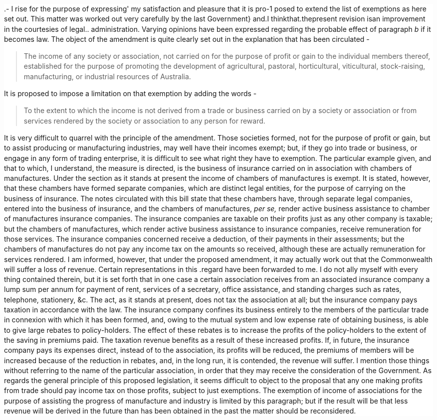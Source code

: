 .- I rise for the purpose of expressing' my satisfaction and pleasure that it is pro-1 posed to extend the list of exemptions as here set out. This matter was worked out very carefully by the last Government} and.I thinkthat.thepresent revision isan improvement in the courtesies of legal.. administration. Varying opinions have been expressed regarding the probable effect of paragraph  *b*  if it becomes law. The object of the amendment is quite clearly set out in the explanation that has been circulated - 

  >The income of any society or association, not carried on for the purpose of profit or gain to the individual members thereof, established for the purpose of promoting the development of agricultural, pastoral, horticultural, viticultural, stock-raising, manufacturing, or industrial resources of Australia. 

It is proposed to impose a limitation on that exemption by adding the words - 

  >To the extent to which the income is not derived from a trade or business carried on by a society or association or from services rendered by the society or association to any person for reward. 

It is very difficult to quarrel with the principle of the amendment. Those societies formed, not for the purpose of profit or gain, but to assist producing or manufacturing industries, may well have their incomes exempt; but, if they go into trade or business, or engage in any form of trading enterprise, it is difficult to see what right they have to exemption. The particular example given, and that to which, I understand, the measure is directed, is the business of insurance carried on in association with chambers of manufactures. Under the section as it stands at present the income of chambers of manufactures is exempt. It is stated, however, that these chambers have formed separate companies, which are distinct legal entities, for the purpose of carrying on the business of insurance. The notes circulated with this bill state that these chambers have, through separate legal companies, entered into the business of insurance, and the chambers of manufactures,  *per se,*  render active business assistance to chamber of manufactures insurance companies. The insurance companies are taxable on their profits just as any other company is taxable; but the chambers of manufactures, which render active business assistance to insurance companies, receive remuneration for those services. The insurance companies concerned receive a deduction, of their payments in their assessments; but the chambers of manufactures do not pay any income tax on the amounts so received, although these are actually remuneration for services rendered. I am informed, however, that under the proposed amendment, it may actually work out that the Commonwealth will suffer a loss of revenue. Certain representations in this .regard have been forwarded to me. I do not ally myself with every thing contained therein, but it is set forth that in one case a certain association receives from an associated insurance company a lump sum per annum for payment of rent, services of a secretary, office assistance, and standing charges such as rates, telephone, stationery, &amp;c. The act, as it stands at present, does not tax the association at all; but the insurance company pays taxation in accordance with the law. The insurance company confines its business entirely to the members of the particular trade in connexion with which it has been formed, and, owing to the mutual system and low expense rate of obtaining  business,  is able to give large rebates to policy-holders. The effect of these rebates is to increase the profits of the policy-holders to the extent of the saving in premiums paid. The taxation revenue benefits as a result of these increased profits. If, in future, the insurance company pays its expenses direct, instead of to the association, its profits will be reduced, the premiums of members will be increased because of the reduction in rebates, and, in the long run, it is contended, the revenue will suffer. I mention those things without referring to the name of the particular association, in order that they may receive the consideration of the Government. As regards the general principle of this proposed legislation, it seems difficult to object to the proposal that any one making profits from trade should pay income tax on those profits, subject to just exemptions. The exemption of income of associations for the purpose of assisting the progress of manufacture and industry is limited by this paragraph; but if the result will be that less revenue will be derived in the future than has been obtained in the past the matter should be reconsidered. 
